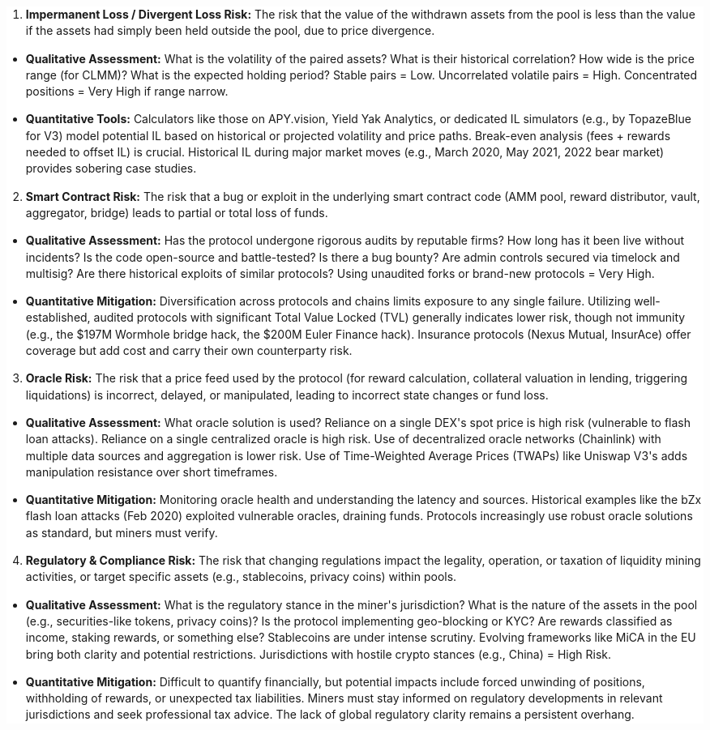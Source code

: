 1.  **Impermanent Loss / Divergent Loss Risk:** The risk that the value of the withdrawn assets from the pool is less than the value if the assets had simply been held outside the pool, due to price divergence.

*   **Qualitative Assessment:** What is the volatility of the paired assets? What is their historical correlation? How wide is the price range (for CLMM)? What is the expected holding period? Stable pairs = Low. Uncorrelated volatile pairs = High. Concentrated positions = Very High if range narrow.

*   **Quantitative Tools:** Calculators like those on APY.vision, Yield Yak Analytics, or dedicated IL simulators (e.g., by TopazeBlue for V3) model potential IL based on historical or projected volatility and price paths. Break-even analysis (fees + rewards needed to offset IL) is crucial. Historical IL during major market moves (e.g., March 2020, May 2021, 2022 bear market) provides sobering case studies.

2.  **Smart Contract Risk:** The risk that a bug or exploit in the underlying smart contract code (AMM pool, reward distributor, vault, aggregator, bridge) leads to partial or total loss of funds.

*   **Qualitative Assessment:** Has the protocol undergone rigorous audits by reputable firms? How long has it been live without incidents? Is the code open-source and battle-tested? Is there a bug bounty? Are admin controls secured via timelock and multisig? Are there historical exploits of similar protocols? Using unaudited forks or brand-new protocols = Very High.

*   **Quantitative Mitigation:** Diversification across protocols and chains limits exposure to any single failure. Utilizing well-established, audited protocols with significant Total Value Locked (TVL) generally indicates lower risk, though not immunity (e.g., the $197M Wormhole bridge hack, the $200M Euler Finance hack). Insurance protocols (Nexus Mutual, InsurAce) offer coverage but add cost and carry their own counterparty risk.

3.  **Oracle Risk:** The risk that a price feed used by the protocol (for reward calculation, collateral valuation in lending, triggering liquidations) is incorrect, delayed, or manipulated, leading to incorrect state changes or fund loss.

*   **Qualitative Assessment:** What oracle solution is used? Reliance on a single DEX's spot price is high risk (vulnerable to flash loan attacks). Reliance on a single centralized oracle is high risk. Use of decentralized oracle networks (Chainlink) with multiple data sources and aggregation is lower risk. Use of Time-Weighted Average Prices (TWAPs) like Uniswap V3's adds manipulation resistance over short timeframes.

*   **Quantitative Mitigation:** Monitoring oracle health and understanding the latency and sources. Historical examples like the bZx flash loan attacks (Feb 2020) exploited vulnerable oracles, draining funds. Protocols increasingly use robust oracle solutions as standard, but miners must verify.

4.  **Regulatory & Compliance Risk:** The risk that changing regulations impact the legality, operation, or taxation of liquidity mining activities, or target specific assets (e.g., stablecoins, privacy coins) within pools.

*   **Qualitative Assessment:** What is the regulatory stance in the miner's jurisdiction? What is the nature of the assets in the pool (e.g., securities-like tokens, privacy coins)? Is the protocol implementing geo-blocking or KYC? Are rewards classified as income, staking rewards, or something else? Stablecoins are under intense scrutiny. Evolving frameworks like MiCA in the EU bring both clarity and potential restrictions. Jurisdictions with hostile crypto stances (e.g., China) = High Risk.

*   **Quantitative Mitigation:** Difficult to quantify financially, but potential impacts include forced unwinding of positions, withholding of rewards, or unexpected tax liabilities. Miners must stay informed on regulatory developments in relevant jurisdictions and seek professional tax advice. The lack of global regulatory clarity remains a persistent overhang.
